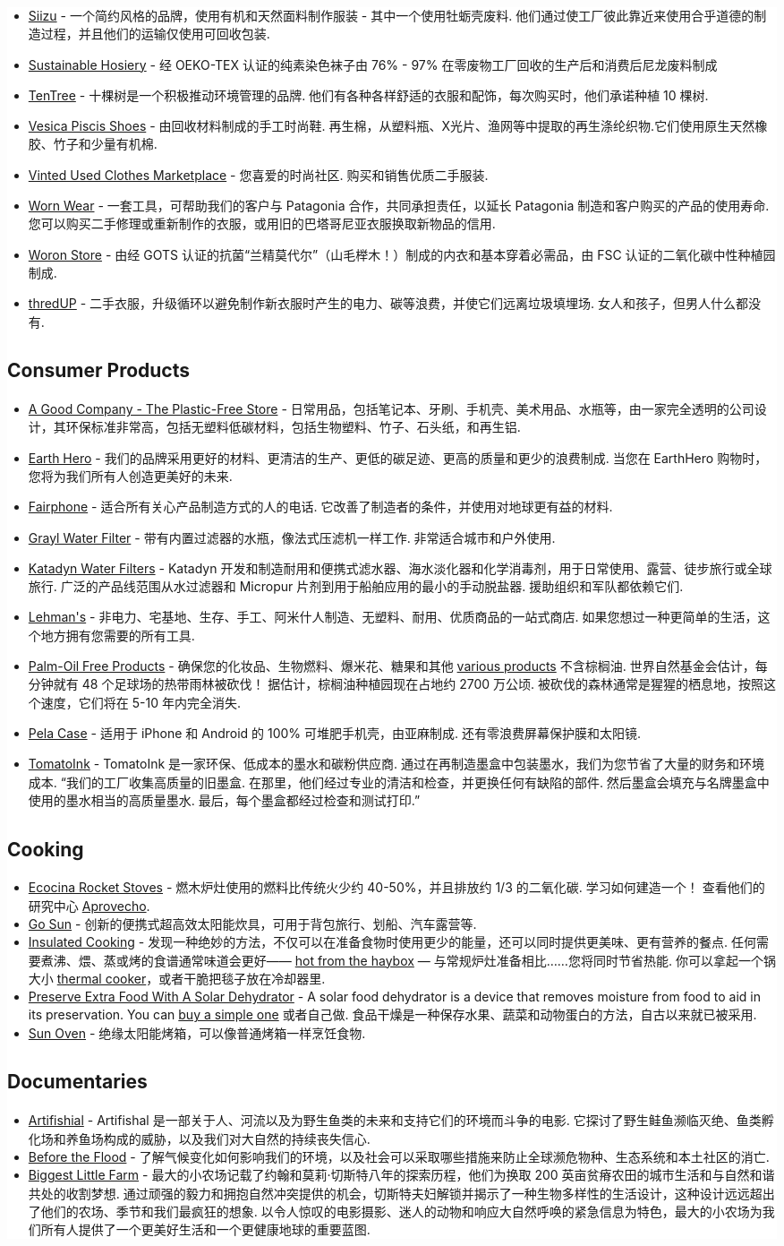- [Siizu](https://siizu.com/)  - 一个简约风格的品牌，使用有机和天然面料制作服装 - 其中一个使用牡蛎壳废料. 他们通过使工厂彼此靠近来使用合乎道德的制造过程，并且他们的运输仅使用可回收包装.
- [Sustainable Hosiery](https://www.sustainablehosiery.com/) - 经 OEKO-TEX 认证的纯素染色袜子由 76% - 97% 在零废物工厂回收的生产后和消费后尼龙废料制成
- [TenTree](https://www.tentree.ca/)  - 十棵树是一个积极推动环境管理的品牌. 他们有各种各样舒适的衣服和配饰，每次购买时，他们承诺种植 10 棵树.
- [Vesica Piscis Shoes](https://vesicapiscisfootwear.com/)  - 由回收材料制成的手工时尚鞋. 再生棉，从塑料瓶、X光片、渔网等中提取的再生涤纶织物.它们使用原生天然橡胶、竹子和少量有机棉.

- [Vinted Used Clothes Marketplace](https://www.vinted.com)  - 您喜爱的时尚社区. 购买和销售优质二手服装.
- [Worn Wear](https://wornwear.patagonia.com/)  - 一套工具，可帮助我们的客户与 Patagonia 合作，共同承担责任，以延长 Patagonia 制造和客户购买的产品的使用寿命. 您可以购买二手修理或重新制作的衣服，或用旧的巴塔哥尼亚衣服换取新物品的信用.
- [Woron Store](https://www.woronstore.com/) - 由经 GOTS 认证的抗菌“兰精莫代尔”（山毛榉木！）制成的内衣和基本穿着必需品，由 FSC 认证的二氧化碳中性种植园制成.
- [thredUP](https://www.thredup.com/)  - 二手衣服，升级循环以避免制作新衣服时产生的电力、碳等浪费，并使它们远离垃圾填埋场. 女人和孩子，但男人什么都没有.
## Consumer Products
- [A Good Company - The Plastic-Free Store](https://agood.com/) - 日常用品，包括笔记本、牙刷、手机壳、美术用品、水瓶等，由一家完全透明的公司设计，其环保标准非常高，包括无塑料低碳材料，包括生物塑料、竹子、石头纸，和再生铝.

- [Earth Hero](https://earthhero.com/)  - 我们的品牌采用更好的材料、更清洁的生产、更低的碳足迹、更高的质量和更少的浪费制成. 当您在 EarthHero 购物时，您将为我们所有人创造更美好的未来.
- [Fairphone](https://www.fairphone.com/)  - 适合所有关心产品制造方式的人的电话. 它改善了制造者的条件，并使用对地球更有益的材料.
- [Grayl Water Filter](https://grayl.com/)  - 带有内置过滤器的水瓶，像法式压滤机一样工作. 非常适合城市和户外使用.
- [Katadyn Water Filters](https://www.katadyn.com/en/de/products/water-filters#/1/filter?categories=32)  - Katadyn 开发和制造耐用和便携式滤水器、海水淡化器和化学消毒剂，用于日常使用、露营、徒步旅行或全球旅行. 广泛的产品线范围从水过滤器和 Micropur 片剂到用于船舶应用的最小的手动脱盐器. 援助组织和军队都依赖它们.
- [Lehman's](https://www.lehmans.com/)  - 非电力、宅基地、生存、手工、阿米什人制造、无塑料、耐用、优质商品的一站式商店. 如果您想过一种更简单的生活，这个地方拥有您需要的所有工具.
- [Palm-Oil Free Products](https://orangutanfoundation.org.au/palm-oil/) - 确保您的化妆品、生物燃料、爆米花、糖果和其他 [various products](https://www.ethicalconsumer.org/palm-oil/palm-oil-free-list) 不含棕榈油. 世界自然基金会估计，每分钟就有 48 个足球场的热带雨林被砍伐！ 据估计，棕榈油种植园现在占地约 2700 万公顷. 被砍伐的森林通常是猩猩的栖息地，按照这个速度，它们将在 5-10 年内完全消失.
- [Pela Case](https://pelacase.com/)  - 适用于 iPhone 和 Android 的 100% 可堆肥手机壳，由亚麻制成. 还有零浪费屏幕保护膜和太阳镜.
- [TomatoInk](https://www.tomatoink.com/)  - TomatoInk 是一家环保、低成本的墨水和碳粉供应商. 通过在再制造墨盒中包装墨水，我们为您节省了大量的财务和环境成本.  “我们的工厂收集高质量的旧墨盒. 在那里，他们经过专业的清洁和检查，并更换任何有缺陷的部件. 然后墨盒会填充与名牌墨盒中使用的墨水相当的高质量墨水. 最后，每个墨盒都经过检查和测试打印.”

## Cooking
- [Ecocina Rocket Stoves](http://www.stoveteam.org/)  - 燃木炉灶使用的燃料比传统火少约 40-50%，并且排放约 1/3 的二氧化碳. 学习如何建造一个！ 查看他们的研究中心 [Aprovecho](http://aprovecho.org/).
- [Go Sun](https://www.gosun.co/) - 创新的便携式超高效太阳能炊具，可用于背包旅行、划船、汽车露营等.
- [Insulated Cooking](https://www.milkwood.net/2015/07/06/thermal-cooking/)  - 发现一种绝妙的方法，不仅可以在准备食物时使用更少的能量，还可以同时提供更美味、更有营养的餐点. 任何需要煮沸、煨、蒸或烤的食谱通常味道会更好—— [hot from the haybox](https://www.motherearthnews.com/diy/haybox-cooking-zmaz80jfzraw)  — 与常规炉灶准备相比……您将同时节省热能. 你可以拿起一个锅大小 [thermal cooker](http://www.cookingworld.biz/thermal-cooker-guide/)，或者干脆把毯子放在冷却器里.
- [Preserve Extra Food With A Solar Dehydrator](https://www.motherearthnews.com/diy/tools/solar-food-dehydrator-plans-zm0z14jjzmar) - A solar food dehydrator is a device that removes moisture from food to aid in its preservation. You can [buy a simple one](https://www.kickstarter.com/projects/mixedmediaeng/dryceratop-solar-food-dehydrator-for-mason-jars/description) 或者自己做. 食品干燥是一种保存水果、蔬菜和动物蛋白的方法，自古以来就已被采用.
- [Sun Oven](https://www.sunoven.com) - 绝缘太阳能烤箱，可以像普通烤箱一样烹饪食物.
## Documentaries
- [Artifishial](https://www.patagonia.com/artifishal.html)  - Artifishal 是一部关于人、河流以及为野生鱼类的未来和支持它们的环境而斗争的电影. 它探讨了野生鲑鱼濒临灭绝、鱼类孵化场和养鱼场构成的威胁，以及我们对大自然的持续丧失信心.
- [Before the Flood](https://www.imdb.com/title/tt5929776/) - 了解气候变化如何影响我们的环境，以及社会可以采取哪些措施来防止全球濒危物种、生态系统和本土社区的消亡.
- [Biggest Little Farm](https://www.biggestlittlefarmmovie.com/)  - 最大的小农场记载了约翰和莫莉·切斯特八年的探索历程，他们为换取 200 英亩贫瘠农田的城市生活和与自然和谐共处的收割梦想. 通过顽强的毅力和拥抱自然冲突提供的机会，切斯特夫妇解锁并揭示了一种生物多样性的生活设计，这种设计远远超出了他们的农场、季节和我们最疯狂的想象. 以令人惊叹的电影摄影、迷人的动物和响应大自然呼唤的紧急信息为特色，最大的小农场为我们所有人提供了一个更美好生活和一个更健康地球的重要蓝图.
